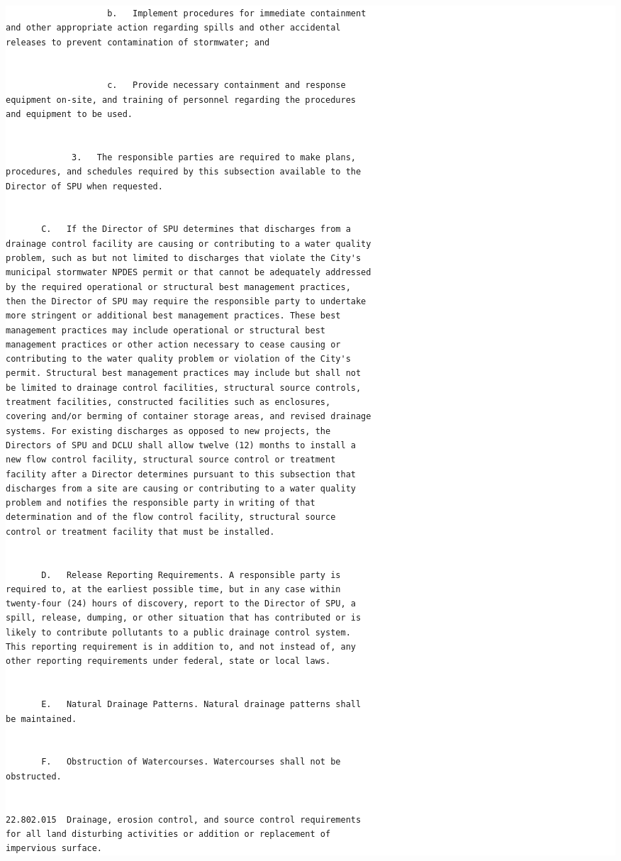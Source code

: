   
                        b.   Implement procedures for immediate containment  
    and other appropriate action regarding spills and other accidental  
    releases to prevent contamination of stormwater; and  
  
  
                        c.   Provide necessary containment and response  
    equipment on-site, and training of personnel regarding the procedures  
    and equipment to be used.  
  
  
                 3.   The responsible parties are required to make plans,  
    procedures, and schedules required by this subsection available to the  
    Director of SPU when requested.  
  
  
           C.   If the Director of SPU determines that discharges from a  
    drainage control facility are causing or contributing to a water quality  
    problem, such as but not limited to discharges that violate the City's  
    municipal stormwater NPDES permit or that cannot be adequately addressed  
    by the required operational or structural best management practices,  
    then the Director of SPU may require the responsible party to undertake  
    more stringent or additional best management practices. These best  
    management practices may include operational or structural best  
    management practices or other action necessary to cease causing or  
    contributing to the water quality problem or violation of the City's  
    permit. Structural best management practices may include but shall not  
    be limited to drainage control facilities, structural source controls,  
    treatment facilities, constructed facilities such as enclosures,  
    covering and/or berming of container storage areas, and revised drainage  
    systems. For existing discharges as opposed to new projects, the  
    Directors of SPU and DCLU shall allow twelve (12) months to install a  
    new flow control facility, structural source control or treatment  
    facility after a Director determines pursuant to this subsection that  
    discharges from a site are causing or contributing to a water quality  
    problem and notifies the responsible party in writing of that  
    determination and of the flow control facility, structural source  
    control or treatment facility that must be installed.  
  
  
           D.   Release Reporting Requirements. A responsible party is  
    required to, at the earliest possible time, but in any case within  
    twenty-four (24) hours of discovery, report to the Director of SPU, a  
    spill, release, dumping, or other situation that has contributed or is  
    likely to contribute pollutants to a public drainage control system.  
    This reporting requirement is in addition to, and not instead of, any  
    other reporting requirements under federal, state or local laws.  
  
  
           E.   Natural Drainage Patterns. Natural drainage patterns shall  
    be maintained.  
  
  
           F.   Obstruction of Watercourses. Watercourses shall not be  
    obstructed.  
  
  
    22.802.015  Drainage, erosion control, and source control requirements  
    for all land disturbing activities or addition or replacement of  
    impervious surface.  
  
